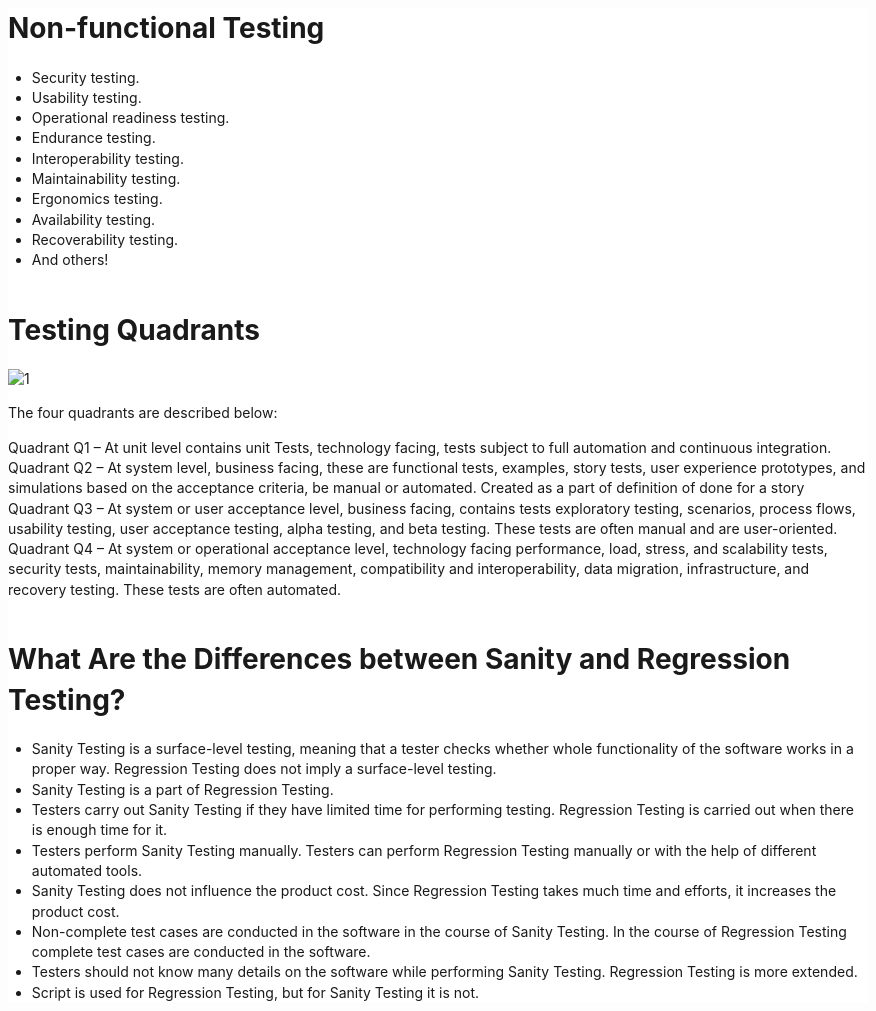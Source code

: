 
# Non-functional Testing
* Security testing.
* Usability testing.
* Operational readiness testing.
* Endurance testing.
* Interoperability testing.
* Maintainability testing.
* Ergonomics testing.
* Availability testing.
* Recoverability testing.
* And others!


# Testing Quadrants
![1](http://istqbexamcertification.com/wp-content/uploads/2014/12/Agile_Testing_Quadrants.jpg)

The four quadrants are described below:

Quadrant Q1 – At unit level contains unit Tests, technology facing, tests subject to full automation and continuous integration.
Quadrant Q2 – At system level, business facing, these are functional tests, examples, story tests, user experience prototypes, and simulations based on the acceptance criteria, be manual or automated. Created as a part of definition of done for a story
Quadrant Q3 – At system or user acceptance level, business facing, contains tests exploratory testing, scenarios, process flows, usability testing, user acceptance testing, alpha testing, and beta testing. These tests are often manual and are user-oriented.
Quadrant Q4 – At system or operational acceptance level, technology facing performance, load, stress, and scalability tests, security tests, maintainability, memory management, compatibility and interoperability, data migration, infrastructure, and recovery testing. These tests are often automated.


# What Are the Differences between Sanity and Regression Testing?
* Sanity Testing is a surface-level testing, meaning that a tester checks whether whole functionality of the software works in a proper way. Regression Testing does not imply a surface-level testing.
* Sanity Testing is a part of Regression Testing.
* Testers carry out Sanity Testing if they have limited time for performing testing. Regression Testing is carried out when there is enough time for it.
* Testers perform Sanity Testing manually. Testers can perform Regression Testing manually or with the help of different automated tools.
* Sanity Testing does not influence the product cost. Since Regression Testing takes much time and efforts, it increases the product cost.
* Non-complete test cases are conducted in the software in the course of Sanity Testing. In the course of Regression Testing complete test cases are conducted in the software.
* Testers should not know many details on the software while performing Sanity Testing. Regression Testing is more extended.
* Script is used for Regression Testing, but for Sanity Testing it is not.

